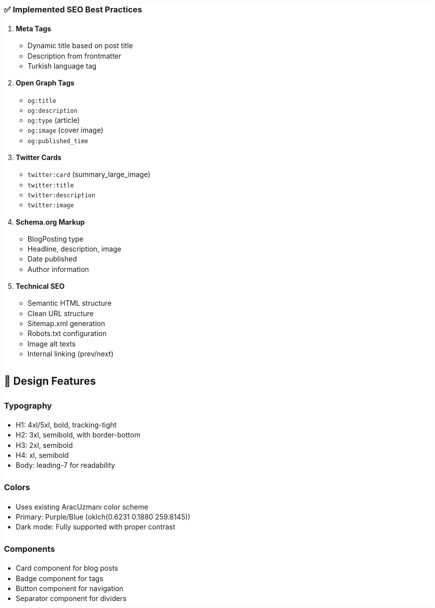 ### ✅ Implemented SEO Best Practices

1. **Meta Tags**
   - Dynamic title based on post title
   - Description from frontmatter
   - Turkish language tag

2. **Open Graph Tags**
   - `og:title`
   - `og:description`
   - `og:type` (article)
   - `og:image` (cover image)
   - `og:published_time`

3. **Twitter Cards**
   - `twitter:card` (summary_large_image)
   - `twitter:title`
   - `twitter:description`
   - `twitter:image`

4. **Schema.org Markup**
   - BlogPosting type
   - Headline, description, image
   - Date published
   - Author information

5. **Technical SEO**
   - Semantic HTML structure
   - Clean URL structure
   - Sitemap.xml generation
   - Robots.txt configuration
   - Image alt texts
   - Internal linking (prev/next)

## 🎨 Design Features

### Typography
- H1: 4xl/5xl, bold, tracking-tight
- H2: 3xl, semibold, with border-bottom
- H3: 2xl, semibold
- H4: xl, semibold
- Body: leading-7 for readability

### Colors
- Uses existing AracUzmanı color scheme
- Primary: Purple/Blue (oklch(0.6231 0.1880 259.8145))
- Dark mode: Fully supported with proper contrast

### Components
- Card component for blog posts
- Badge component for tags
- Button component for navigation
- Separator component for dividers

